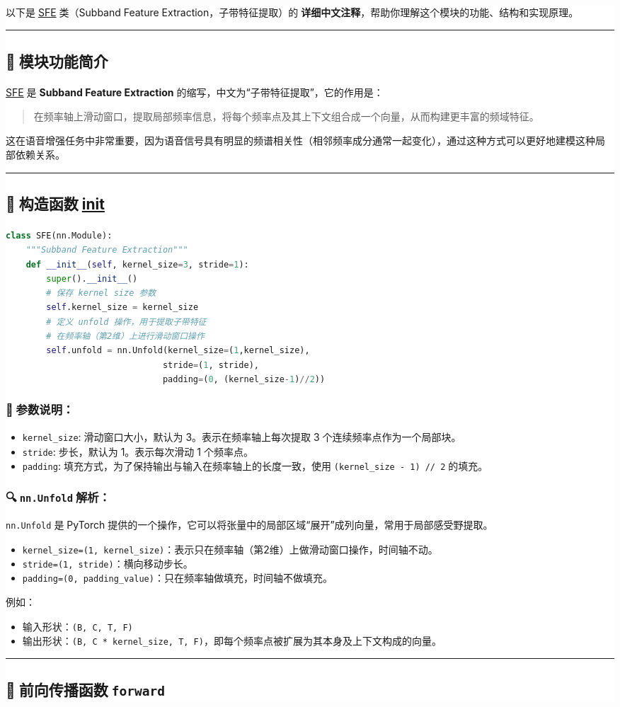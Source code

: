 以下是 [SFE](file://D:\10_Python\gtcrn_learning\gtcrn.py#L50-L79) 类（Subband Feature Extraction，子带特征提取）的 **详细中文注释**，帮助你理解这个模块的功能、结构和实现原理。

---

## 🧠 模块功能简介

[SFE](file://D:\10_Python\gtcrn_learning\gtcrn.py#L92-L120) 是 **Subband Feature Extraction** 的缩写，中文为“子带特征提取”，它的作用是：

> 在频率轴上滑动窗口，提取局部频率信息，将每个频率点及其上下文组合成一个向量，从而构建更丰富的频域特征。

这在语音增强任务中非常重要，因为语音信号具有明显的频谱相关性（相邻频率成分通常一起变化），通过这种方式可以更好地建模这种局部依赖关系。

---

## 🔧 构造函数 [__init__](file://D:\10_Python\gtcrn_learning\gtcrn.py#L94-L102)

```python
class SFE(nn.Module):
    """Subband Feature Extraction"""
    def __init__(self, kernel_size=3, stride=1):
        super().__init__()
        # 保存 kernel size 参数
        self.kernel_size = kernel_size
        # 定义 unfold 操作，用于提取子带特征
        # 在频率轴（第2维）上进行滑动窗口操作
        self.unfold = nn.Unfold(kernel_size=(1,kernel_size),
                               stride=(1, stride),
                               padding=(0, (kernel_size-1)//2))
```


### 📌 参数说明：
- `kernel_size`: 滑动窗口大小，默认为 3。表示在频率轴上每次提取 3 个连续频率点作为一个局部块。
- `stride`: 步长，默认为 1。表示每次滑动 1 个频率点。
- `padding`: 填充方式，为了保持输出与输入在频率轴上的长度一致，使用 `(kernel_size - 1) // 2` 的填充。

### 🔍 `nn.Unfold` 解析：

`nn.Unfold` 是 PyTorch 提供的一个操作，它可以将张量中的局部区域“展开”成列向量，常用于局部感受野提取。

- `kernel_size=(1, kernel_size)`：表示只在频率轴（第2维）上做滑动窗口操作，时间轴不动。
- `stride=(1, stride)`：横向移动步长。
- `padding=(0, padding_value)`：只在频率轴做填充，时间轴不做填充。

例如：
- 输入形状：`(B, C, T, F)`
- 输出形状：`(B, C * kernel_size, T, F)`，即每个频率点被扩展为其本身及上下文构成的向量。

---

## 🔄 前向传播函数 `forward`
